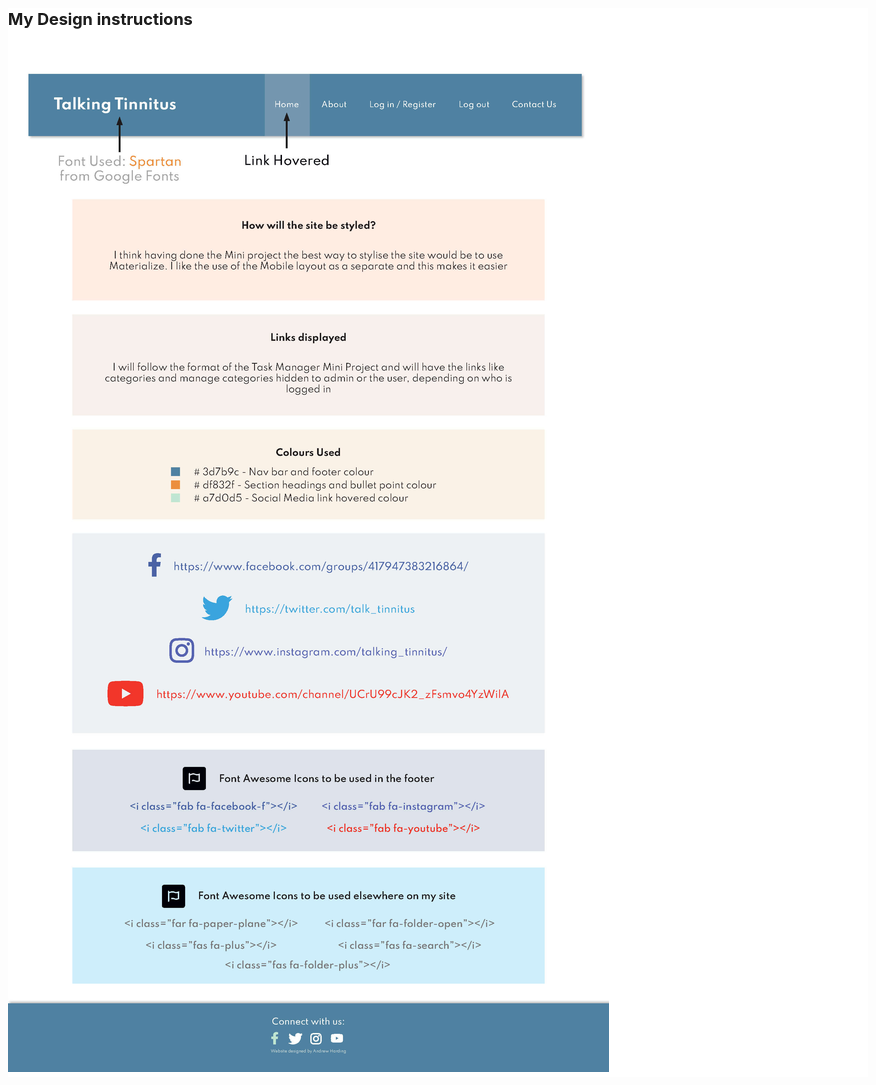### My Design instructions
![Design Instructions](assets/designs/talking-tinnitus-design-instructions.jpg)
